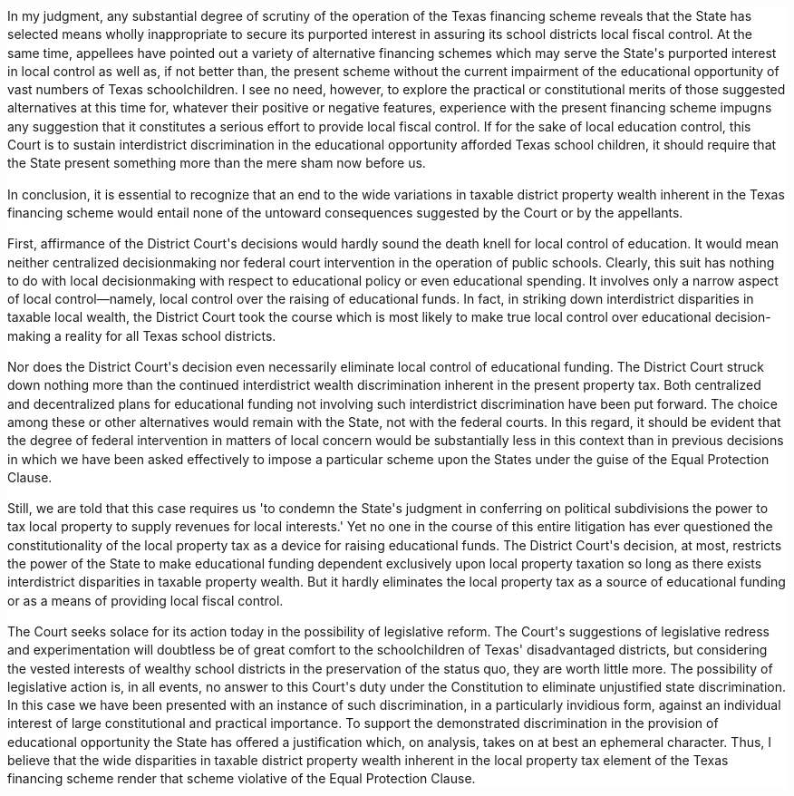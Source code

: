 In my judgment, any substantial degree of scrutiny of the operation of the Texas financing scheme reveals that the State has selected means wholly inappropriate to secure its purported interest in assuring its school districts local fiscal control. At the same time, appellees have pointed out a variety of alternative financing schemes which may serve the State's purported interest in local control as well as, if not better than, the present scheme without the current impairment of the educational opportunity of vast numbers of Texas schoolchildren. I see no need, however, to explore the practical or constitutional merits of those suggested alternatives at this time for, whatever their positive or negative features, experience with the present financing scheme impugns any suggestion that it constitutes a serious effort to provide local fiscal control. If for the sake of local education control, this Court is to sustain interdistrict discrimination in the educational opportunity afforded Texas school children, it should require that the State present something more than the mere sham now before us.

In conclusion, it is essential to recognize that an end to the wide variations in taxable district property wealth inherent in the Texas financing scheme would entail none of the untoward consequences suggested by the Court or by the appellants.

First, affirmance of the District Court's decisions would hardly sound the death knell for local control of education. It would mean neither centralized decisionmaking nor federal court intervention in the operation of public schools. Clearly, this suit has nothing to do with local decisionmaking with respect to educational policy or even educational spending. It involves only a narrow aspect of local control—namely, local control over the raising of educational funds. In fact, in striking down interdistrict disparities in taxable local wealth, the District Court took the course which is most likely to make true local control over educational decision-making a reality for all Texas school districts.

Nor does the District Court's decision even necessarily eliminate local control of educational funding. The District Court struck down nothing more than the continued interdistrict wealth discrimination inherent in the present property tax. Both centralized and decentralized plans for educational funding not involving such interdistrict discrimination have been put forward. The choice among these or other alternatives would remain with the State, not with the federal courts. In this regard, it should be evident that the degree of federal intervention in matters of local concern would be substantially less in this context than in previous decisions in which we have been asked effectively to impose a particular scheme upon the States under the guise of the Equal Protection Clause.

Still, we are told that this case requires us 'to condemn the State's judgment in conferring on political subdivisions the power to tax local property to supply revenues for local interests.' Yet no one in the course of this entire litigation has ever questioned the constitutionality of the local property tax as a device for raising educational funds. The District Court's decision, at most, restricts the power of the State to make educational funding dependent exclusively upon local property taxation so long as there exists interdistrict disparities in taxable property wealth. But it hardly eliminates the local property tax as a source of educational funding or as a means of providing local fiscal control.

The Court seeks solace for its action today in the possibility of legislative reform. The Court's suggestions of legislative redress and experimentation will doubtless be of great comfort to the schoolchildren of Texas' disadvantaged districts, but considering the vested interests of wealthy school districts in the preservation of the status quo, they are worth little more. The possibility of legislative action is, in all events, no answer to this Court's duty under the Constitution to eliminate unjustified state discrimination. In this case we have been presented with an instance of such discrimination, in a particularly invidious form, against an individual interest of large constitutional and practical importance. To support the demonstrated discrimination in the provision of educational opportunity the State has offered a justification which, on analysis, takes on at best an ephemeral character. Thus, I believe that the wide disparities in taxable district property wealth inherent in the local property tax element of the Texas financing scheme render that scheme violative of the Equal Protection Clause.
